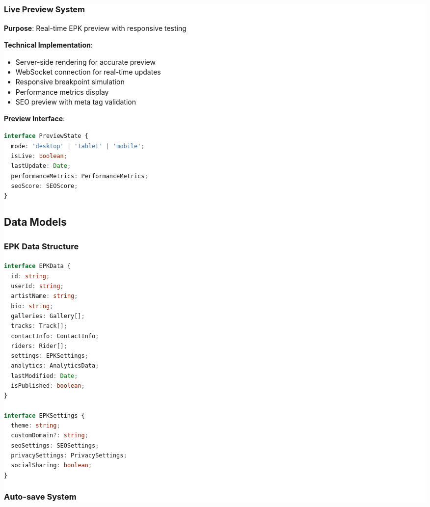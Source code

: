 ### Live Preview System

**Purpose**: Real-time EPK preview with responsive testing

**Technical Implementation**:
- Server-side rendering for accurate preview
- WebSocket connection for real-time updates
- Responsive breakpoint simulation
- Performance metrics display
- SEO preview with meta tag validation

**Preview Interface**:
```typescript
interface PreviewState {
  mode: 'desktop' | 'tablet' | 'mobile';
  isLive: boolean;
  lastUpdate: Date;
  performanceMetrics: PerformanceMetrics;
  seoScore: SEOScore;
}
```

## Data Models

### EPK Data Structure

```typescript
interface EPKData {
  id: string;
  userId: string;
  artistName: string;
  bio: string;
  galleries: Gallery[];
  tracks: Track[];
  contactInfo: ContactInfo;
  riders: Rider[];
  settings: EPKSettings;
  analytics: AnalyticsData;
  lastModified: Date;
  isPublished: boolean;
}

interface EPKSettings {
  theme: string;
  customDomain?: string;
  seoSettings: SEOSettings;
  privacySettings: PrivacySettings;
  socialSharing: boolean;
}
```

### Auto-save System
